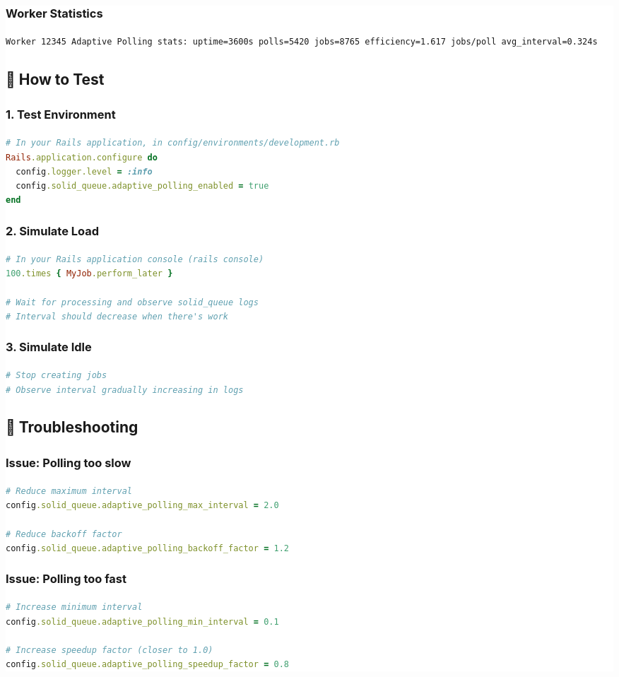 ### Worker Statistics
```
Worker 12345 Adaptive Polling stats: uptime=3600s polls=5420 jobs=8765 efficiency=1.617 jobs/poll avg_interval=0.324s
```

## 🔬 How to Test

### 1. Test Environment
```ruby
# In your Rails application, in config/environments/development.rb
Rails.application.configure do
  config.logger.level = :info
  config.solid_queue.adaptive_polling_enabled = true
end
```

### 2. Simulate Load
```ruby
# In your Rails application console (rails console)
100.times { MyJob.perform_later }

# Wait for processing and observe solid_queue logs
# Interval should decrease when there's work
```

### 3. Simulate Idle
```ruby
# Stop creating jobs
# Observe interval gradually increasing in logs
```

## 🐛 Troubleshooting

### Issue: Polling too slow
```ruby
# Reduce maximum interval
config.solid_queue.adaptive_polling_max_interval = 2.0

# Reduce backoff factor  
config.solid_queue.adaptive_polling_backoff_factor = 1.2
```

### Issue: Polling too fast
```ruby
# Increase minimum interval
config.solid_queue.adaptive_polling_min_interval = 0.1

# Increase speedup factor (closer to 1.0)
config.solid_queue.adaptive_polling_speedup_factor = 0.8
```
